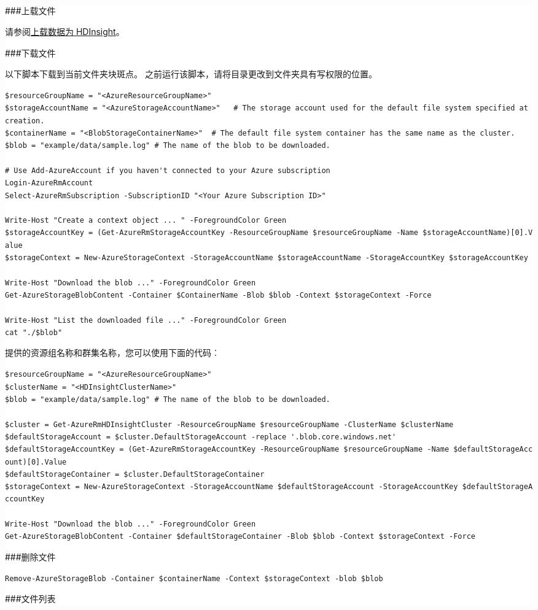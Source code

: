 ###<a name="upload-files"></a>上载文件

请参阅[上载数据为 HDInsight][hdinsight-upload-data]。

###<a name="download-files"></a>下载文件

以下脚本下载到当前文件夹块斑点。 之前运行该脚本，请将目录更改到文件夹具有写权限的位置。

    $resourceGroupName = "<AzureResourceGroupName>"
    $storageAccountName = "<AzureStorageAccountName>"   # The storage account used for the default file system specified at creation.
    $containerName = "<BlobStorageContainerName>"  # The default file system container has the same name as the cluster.
    $blob = "example/data/sample.log" # The name of the blob to be downloaded.
    
    # Use Add-AzureAccount if you haven't connected to your Azure subscription
    Login-AzureRmAccount 
    Select-AzureRmSubscription -SubscriptionID "<Your Azure Subscription ID>"
    
    Write-Host "Create a context object ... " -ForegroundColor Green
    $storageAccountKey = (Get-AzureRmStorageAccountKey -ResourceGroupName $resourceGroupName -Name $storageAccountName)[0].Value
    $storageContext = New-AzureStorageContext -StorageAccountName $storageAccountName -StorageAccountKey $storageAccountKey  
    
    Write-Host "Download the blob ..." -ForegroundColor Green
    Get-AzureStorageBlobContent -Container $ContainerName -Blob $blob -Context $storageContext -Force
    
    Write-Host "List the downloaded file ..." -ForegroundColor Green
    cat "./$blob"

提供的资源组名称和群集名称，您可以使用下面的代码︰

    $resourceGroupName = "<AzureResourceGroupName>"
    $clusterName = "<HDInsightClusterName>"
    $blob = "example/data/sample.log" # The name of the blob to be downloaded.
    
    $cluster = Get-AzureRmHDInsightCluster -ResourceGroupName $resourceGroupName -ClusterName $clusterName
    $defaultStorageAccount = $cluster.DefaultStorageAccount -replace '.blob.core.windows.net'
    $defaultStorageAccountKey = (Get-AzureRmStorageAccountKey -ResourceGroupName $resourceGroupName -Name $defaultStorageAccount)[0].Value
    $defaultStorageContainer = $cluster.DefaultStorageContainer
    $storageContext = New-AzureStorageContext -StorageAccountName $defaultStorageAccount -StorageAccountKey $defaultStorageAccountKey 
    
    Write-Host "Download the blob ..." -ForegroundColor Green
    Get-AzureStorageBlobContent -Container $defaultStorageContainer -Blob $blob -Context $storageContext -Force

###<a name="delete-files"></a>删除文件


    Remove-AzureStorageBlob -Container $containerName -Context $storageContext -blob $blob

###<a name="list-files"></a>文件列表


[hdinsight-use-sas]: hdinsight-storage-sharedaccesssignature-permissions.md
[powershell-install]: ../powershell-install-configure.md
[hdinsight-creation]: hdinsight-provision-clusters.md
[hdinsight-get-started]: hdinsight-hadoop-tutorial-get-started-windows.md
[hdinsight-upload-data]: hdinsight-upload-data.md
[hdinsight-use-hive]: hdinsight-use-hive.md
[hdinsight-use-pig]: hdinsight-use-pig.md
[blob-storage-restAPI]: http://msdn.microsoft.com/library/windowsazure/dd135733.aspx
[azure-storage-create]: ../storage/storage-create-storage-account.md
[img-hdi-powershell-blobcommands]: ./media/hdinsight-hadoop-use-blob-storage/HDI.PowerShell.BlobCommands.png
[img-hdi-quick-create]: ./media/hdinsight-hadoop-use-blob-storage/HDI.QuickCreateCluster.png
[img-hdi-custom-create-storage-account]: ./media/hdinsight-hadoop-use-blob-storage/HDI.CustomCreateStorageAccount.png  